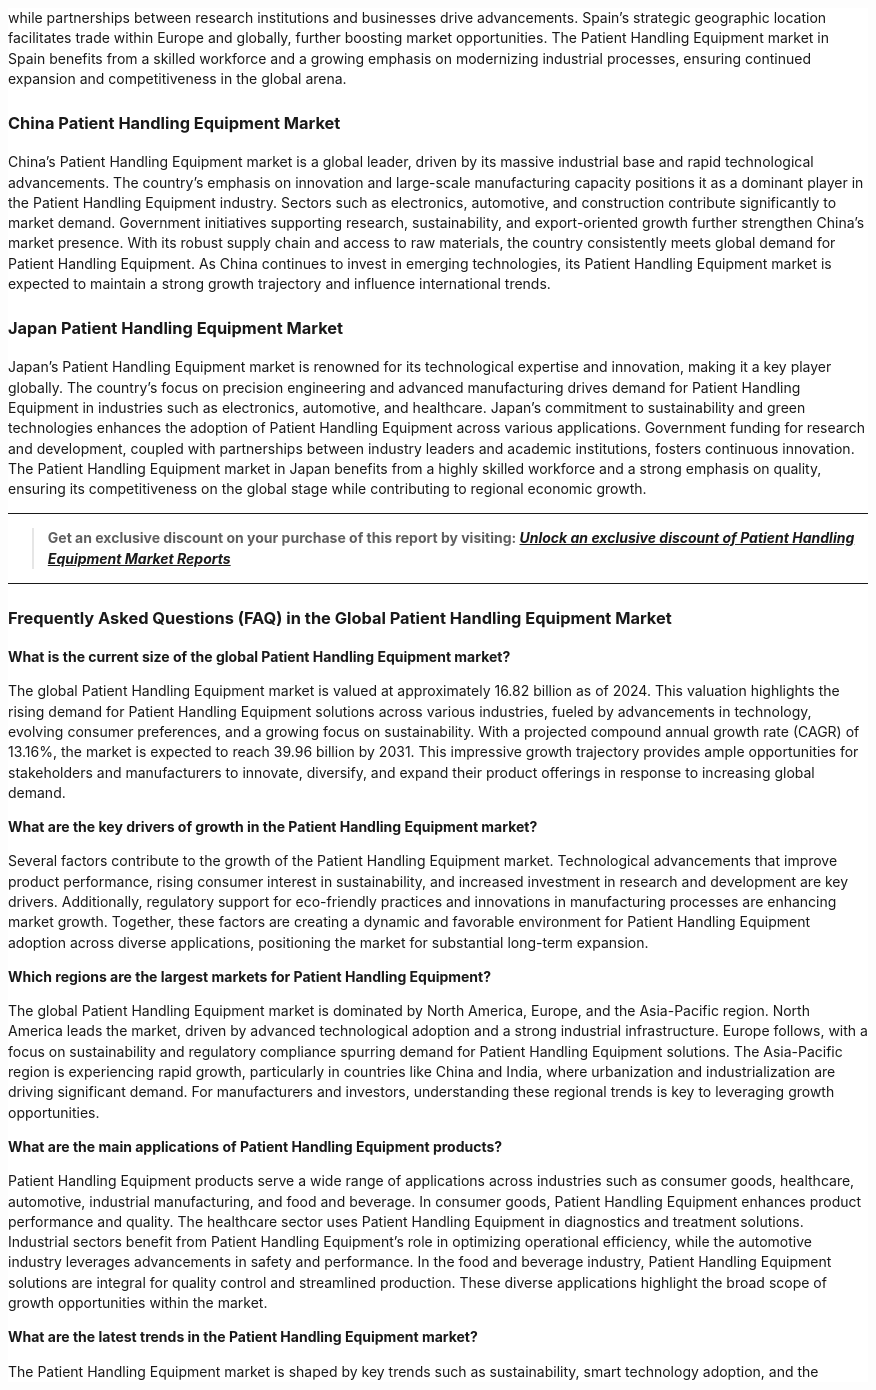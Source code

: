 while partnerships between research institutions and businesses drive advancements. Spain&rsquo;s strategic geographic location facilitates trade within Europe and globally, further boosting market opportunities. The Patient Handling Equipment market in Spain benefits from a skilled workforce and a growing emphasis on modernizing industrial processes, ensuring continued expansion and competitiveness in the global arena.</p><h3>China Patient Handling Equipment Market</h3><p>China&rsquo;s Patient Handling Equipment market is a global leader, driven by its massive industrial base and rapid technological advancements. The country&rsquo;s emphasis on innovation and large-scale manufacturing capacity positions it as a dominant player in the Patient Handling Equipment industry. Sectors such as electronics, automotive, and construction contribute significantly to market demand. Government initiatives supporting research, sustainability, and export-oriented growth further strengthen China&rsquo;s market presence. With its robust supply chain and access to raw materials, the country consistently meets global demand for Patient Handling Equipment. As China continues to invest in emerging technologies, its Patient Handling Equipment market is expected to maintain a strong growth trajectory and influence international trends.</p><h3>Japan Patient Handling Equipment Market</h3><p>Japan&rsquo;s Patient Handling Equipment market is renowned for its technological expertise and innovation, making it a key player globally. The country&rsquo;s focus on precision engineering and advanced manufacturing drives demand for Patient Handling Equipment in industries such as electronics, automotive, and healthcare. Japan&rsquo;s commitment to sustainability and green technologies enhances the adoption of Patient Handling Equipment across various applications. Government funding for research and development, coupled with partnerships between industry leaders and academic institutions, fosters continuous innovation. The Patient Handling Equipment market in Japan benefits from a highly skilled workforce and a strong emphasis on quality, ensuring its competitiveness on the global stage while contributing to regional economic growth.</p><hr /><blockquote><p><strong>Get an exclusive discount on your purchase of this report by visiting: <em><a href="://marketresearchpulse.com/ask-for-discount/19737?utm_source=Github&amp;utm_medium=029">Unlock an exclusive discount of Patient Handling Equipment Market Reports</a></em>&nbsp;</strong></p></blockquote><hr /><h3>Frequently Asked Questions (FAQ) in the Global Patient Handling Equipment Market</h3><p><strong>What is the current size of the global Patient Handling Equipment market?</strong></p><p>The global Patient Handling Equipment market is valued at approximately 16.82 billion as of 2024. This valuation highlights the rising demand for Patient Handling Equipment solutions across various industries, fueled by advancements in technology, evolving consumer preferences, and a growing focus on sustainability. With a projected compound annual growth rate (CAGR) of 13.16%, the market is expected to reach 39.96 billion by 2031. This impressive growth trajectory provides ample opportunities for stakeholders and manufacturers to innovate, diversify, and expand their product offerings in response to increasing global demand.</p><p><strong>What are the key drivers of growth in the Patient Handling Equipment market?</strong></p><p>Several factors contribute to the growth of the Patient Handling Equipment market. Technological advancements that improve product performance, rising consumer interest in sustainability, and increased investment in research and development are key drivers. Additionally, regulatory support for eco-friendly practices and innovations in manufacturing processes are enhancing market growth. Together, these factors are creating a dynamic and favorable environment for Patient Handling Equipment adoption across diverse applications, positioning the market for substantial long-term expansion.</p><p><strong>Which regions are the largest markets for Patient Handling Equipment?</strong></p><p>The global Patient Handling Equipment market is dominated by North America, Europe, and the Asia-Pacific region. North America leads the market, driven by advanced technological adoption and a strong industrial infrastructure. Europe follows, with a focus on sustainability and regulatory compliance spurring demand for Patient Handling Equipment solutions. The Asia-Pacific region is experiencing rapid growth, particularly in countries like China and India, where urbanization and industrialization are driving significant demand. For manufacturers and investors, understanding these regional trends is key to leveraging growth opportunities.</p><p><strong>What are the main applications of Patient Handling Equipment products?</strong></p><p>Patient Handling Equipment products serve a wide range of applications across industries such as consumer goods, healthcare, automotive, industrial manufacturing, and food and beverage. In consumer goods, Patient Handling Equipment enhances product performance and quality. The healthcare sector uses Patient Handling Equipment in diagnostics and treatment solutions. Industrial sectors benefit from Patient Handling Equipment&rsquo;s role in optimizing operational efficiency, while the automotive industry leverages advancements in safety and performance. In the food and beverage industry, Patient Handling Equipment solutions are integral for quality control and streamlined production. These diverse applications highlight the broad scope of growth opportunities within the market.</p><p><strong>What are the latest trends in the Patient Handling Equipment market?</strong></p><p>The Patient Handling Equipment market is shaped by key trends such as sustainability, smart technology adoption, and the